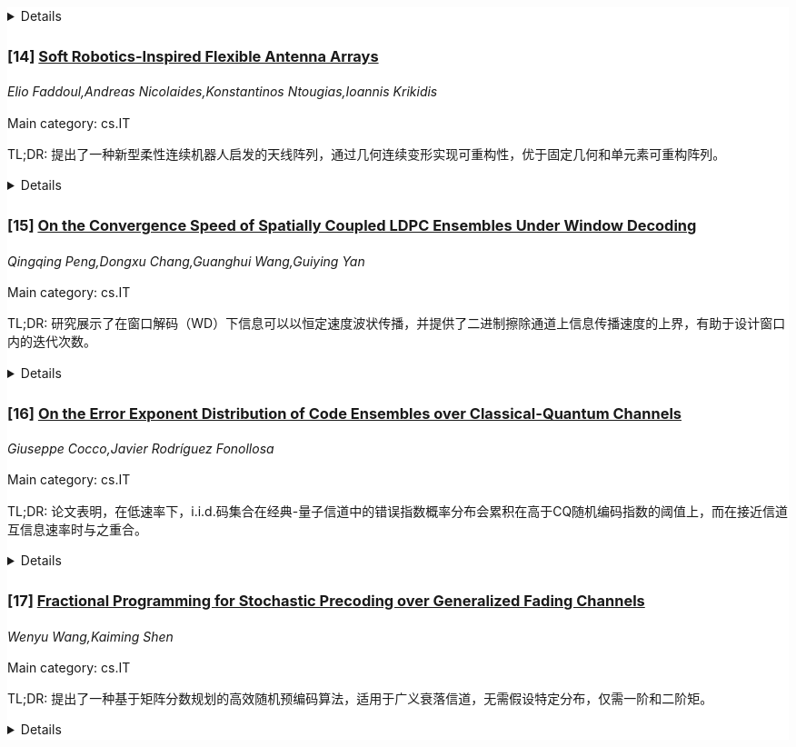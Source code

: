 
<details><summary>Details</summary></details>


### [14] [Soft Robotics-Inspired Flexible Antenna Arrays](https://arxiv.org/abs/2507.06589)
*Elio Faddoul,Andreas Nicolaides,Konstantinos Ntougias,Ioannis Krikidis*

Main category: cs.IT

TL;DR: 提出了一种新型柔性连续机器人启发的天线阵列，通过几何连续变形实现可重构性，优于固定几何和单元素可重构阵列。


<details><summary>Details</summary></details>


### [15] [On the Convergence Speed of Spatially Coupled LDPC Ensembles Under Window Decoding](https://arxiv.org/abs/2507.06635)
*Qingqing Peng,Dongxu Chang,Guanghui Wang,Guiying Yan*

Main category: cs.IT

TL;DR: 研究展示了在窗口解码（WD）下信息可以以恒定速度波状传播，并提供了二进制擦除通道上信息传播速度的上界，有助于设计窗口内的迭代次数。


<details><summary>Details</summary></details>


### [16] [On the Error Exponent Distribution of Code Ensembles over Classical-Quantum Channels](https://arxiv.org/abs/2507.06868)
*Giuseppe Cocco,Javier Rodríguez Fonollosa*

Main category: cs.IT

TL;DR: 论文表明，在低速率下，i.i.d.码集合在经典-量子信道中的错误指数概率分布会累积在高于CQ随机编码指数的阈值上，而在接近信道互信息速率时与之重合。


<details><summary>Details</summary></details>


### [17] [Fractional Programming for Stochastic Precoding over Generalized Fading Channels](https://arxiv.org/abs/2507.06944)
*Wenyu Wang,Kaiming Shen*

Main category: cs.IT

TL;DR: 提出了一种基于矩阵分数规划的高效随机预编码算法，适用于广义衰落信道，无需假设特定分布，仅需一阶和二阶矩。


<details><summary>Details</summary></details>
